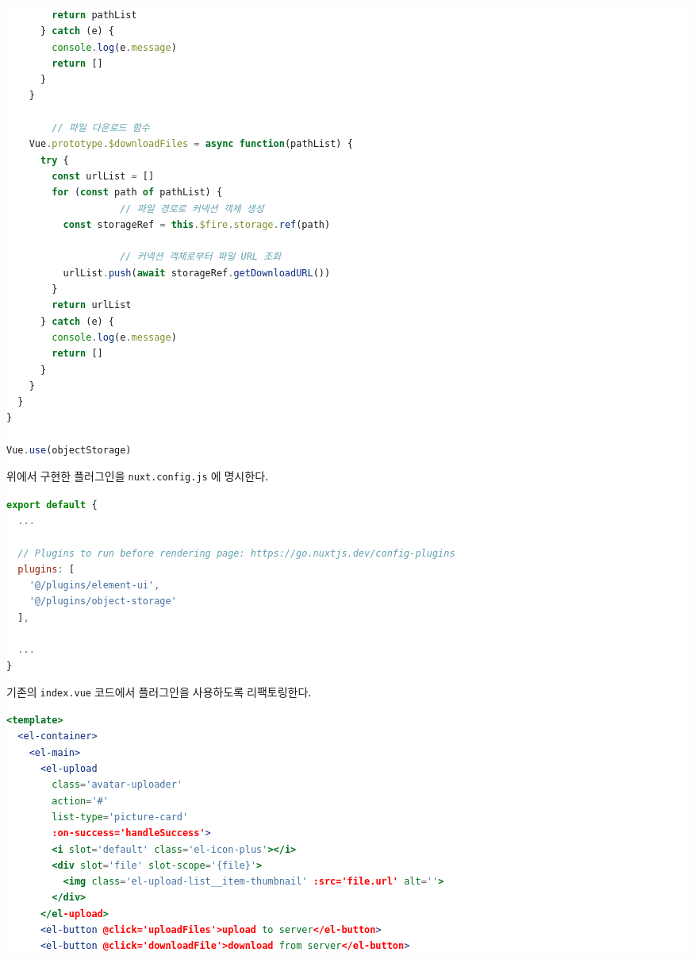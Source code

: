 ```jsx
        return pathList
      } catch (e) {
        console.log(e.message)
        return []
      }
    }

		// 파일 다운로드 함수
    Vue.prototype.$downloadFiles = async function(pathList) {
      try {
        const urlList = []
        for (const path of pathList) {
					// 파일 경로로 커넥션 객체 생성
          const storageRef = this.$fire.storage.ref(path)

					// 커넥션 객체로부터 파일 URL 조회
          urlList.push(await storageRef.getDownloadURL())
        }
        return urlList
      } catch (e) {
        console.log(e.message)
        return []
      }
    }
  }
}

Vue.use(objectStorage)
```

 

위에서 구현한 플러그인을 `nuxt.config.js` 에 명시한다.

```jsx
export default {
  ...

  // Plugins to run before rendering page: https://go.nuxtjs.dev/config-plugins
  plugins: [
    '@/plugins/element-ui',
    '@/plugins/object-storage'
  ],

  ...
}
```

기존의 `index.vue` 코드에서 플러그인을 사용하도록 리팩토링한다.

```jsx
<template>
  <el-container>
    <el-main>
      <el-upload
        class='avatar-uploader'
        action='#'
        list-type='picture-card'
        :on-success='handleSuccess'>
        <i slot='default' class='el-icon-plus'></i>
        <div slot='file' slot-scope='{file}'>
          <img class='el-upload-list__item-thumbnail' :src='file.url' alt=''>
        </div>
      </el-upload>
      <el-button @click='uploadFiles'>upload to server</el-button>
      <el-button @click='downloadFile'>download from server</el-button>
```